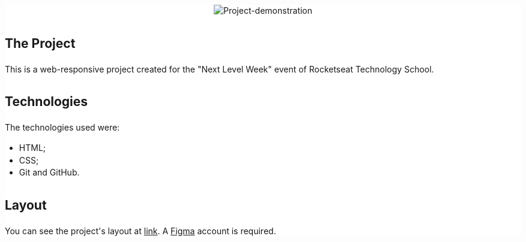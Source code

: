 <p align="center">
<img src=".github/devlinks-preview.jpg" alt="Project-demonstration" width=100%/>
</p>

## The Project 
This is a web-responsive project created for the "Next Level Week" event of Rocketseat Technology School.

## Technologies
The technologies used were:
- HTML;
- CSS;
- Git and GitHub.

## Layout
You can see the project's layout at [link](https://www.figma.com/file/2XgNjvyDEN42rL8xinjqXw/C%C3%A1psula-do-tempo-%E2%80%A2-Trilha-Explorer-(Community)?type=design&node-id=306%3A84&t=05a1yyYkylg1dlrx-1). 
A [Figma](https://www.figma.com) account is required.